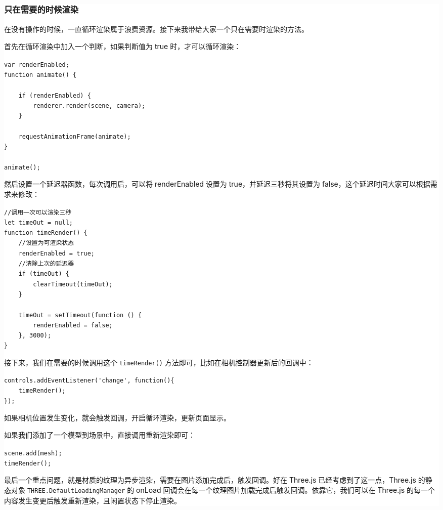 ### 只在需要的时候渲染

在没有操作的时候，一直循环渲染属于浪费资源。接下来我带给大家一个只在需要时渲染的方法。

首先在循环渲染中加入一个判断，如果判断值为 true 时，才可以循环渲染：

```
var renderEnabled;
function animate() {

    if (renderEnabled) {
        renderer.render(scene, camera);
    }

    requestAnimationFrame(animate);
}

animate();
```

然后设置一个延迟器函数，每次调用后，可以将 renderEnabled 设置为 true，并延迟三秒将其设置为 false，这个延迟时间大家可以根据需求来修改：

```
//调用一次可以渲染三秒
let timeOut = null;
function timeRender() {
    //设置为可渲染状态
    renderEnabled = true;
    //清除上次的延迟器
    if (timeOut) {
        clearTimeout(timeOut);
    }

    timeOut = setTimeout(function () {
        renderEnabled = false;
    }, 3000);
}
```

接下来，我们在需要的时候调用这个 `timeRender()` 方法即可，比如在相机控制器更新后的回调中：

```
controls.addEventListener('change', function(){
    timeRender();
});
```

如果相机位置发生变化，就会触发回调，开启循环渲染，更新页面显示。

如果我们添加了一个模型到场景中，直接调用重新渲染即可：

```
scene.add(mesh);
timeRender();
```

最后一个重点问题，就是材质的纹理为异步渲染，需要在图片添加完成后，触发回调。好在 Three.js 已经考虑到了这一点，Three.js 的静态对象 `THREE.DefaultLoadingManager` 的 onLoad 回调会在每一个纹理图片加载完成后触发回调。依靠它，我们可以在 Three.js 的每一个内容发生变更后触发重新渲染，且闲置状态下停止渲染。
